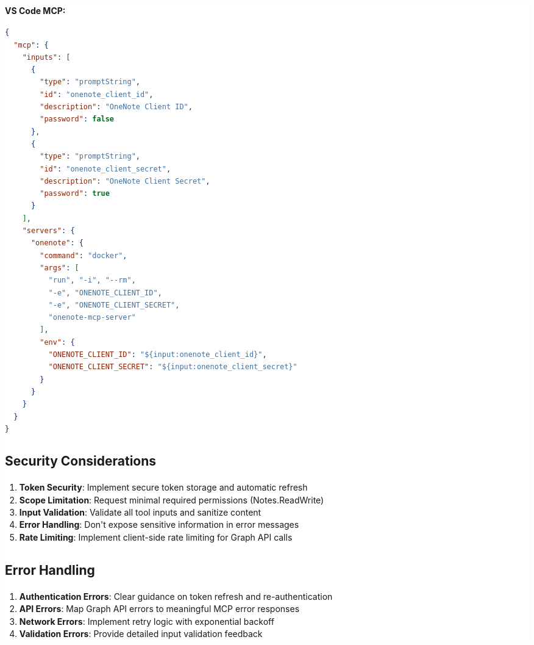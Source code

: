 **VS Code MCP:**
```json
{
  "mcp": {
    "inputs": [
      {
        "type": "promptString",
        "id": "onenote_client_id",
        "description": "OneNote Client ID",
        "password": false
      },
      {
        "type": "promptString", 
        "id": "onenote_client_secret",
        "description": "OneNote Client Secret",
        "password": true
      }
    ],
    "servers": {
      "onenote": {
        "command": "docker",
        "args": [
          "run", "-i", "--rm",
          "-e", "ONENOTE_CLIENT_ID",
          "-e", "ONENOTE_CLIENT_SECRET",
          "onenote-mcp-server"
        ],
        "env": {
          "ONENOTE_CLIENT_ID": "${input:onenote_client_id}",
          "ONENOTE_CLIENT_SECRET": "${input:onenote_client_secret}"
        }
      }
    }
  }
}
```

## Security Considerations

1. **Token Security**: Implement secure token storage and automatic refresh
2. **Scope Limitation**: Request minimal required permissions (Notes.ReadWrite)
3. **Input Validation**: Validate all tool inputs and sanitize content
4. **Error Handling**: Don't expose sensitive information in error messages
5. **Rate Limiting**: Implement client-side rate limiting for Graph API calls

## Error Handling

1. **Authentication Errors**: Clear guidance on token refresh and re-authentication
2. **API Errors**: Map Graph API errors to meaningful MCP error responses
3. **Network Errors**: Implement retry logic with exponential backoff
4. **Validation Errors**: Provide detailed input validation feedback
